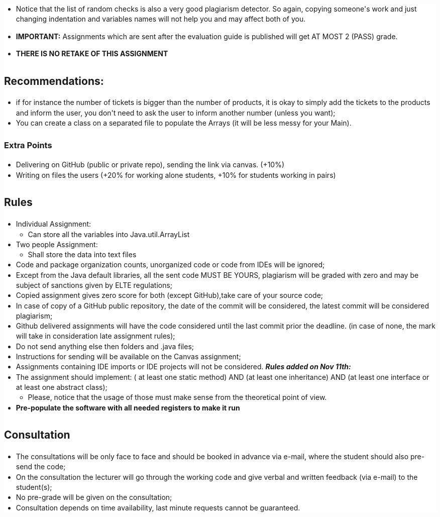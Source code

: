 * Notice that the list of random checks is also a very good plagiarism detector. So again, copying someone's work and just changing indentation and variables names will not help you and may affect both of you.

* **IMPORTANT:** Assignments which are sent after the evaluation guide is published will get AT MOST 2 (PASS) grade.

* **THERE IS NO RETAKE OF THIS ASSIGNMENT**

## Recommendations:
  * if for instance the number of tickets is bigger than the number of products, it is okay to simply add the tickets to the products and inform the user, you don't need to ask the user to inform another number (unless you want);
  * You can create a class on a separated file to populate the Arrays (it will be less messy for your Main).

### Extra Points
  * Delivering on GitHub (public or private repo), sending the link via canvas. (+10%)
  * Writing on files the users (+20% for working alone students, +10% for students working in pairs)

## Rules
  * Individual Assignment:
    * Can store all the variables into Java.util.ArrayList
  * Two people Assignment:
    * Shall store the data into text files
  * Code and package organization counts, unorganized code or code from IDEs will be ignored;
  * Except from the Java default libraries, all the sent code MUST BE YOURS, plagiarism will be graded with zero and may be subject of sanctions given by ELTE regulations;
  * Copied assignment gives zero score for both (except GitHub),take care of your source code;
  * In case of copy of a GitHub public repository, the date of the commit will be considered, the latest commit will be considered plagiarism;
  * Github delivered assignments will have the code considered until the last commit prior the deadline. (in case of none, the mark will take in consideration late assignment rules);
  * Do not send anything else then folders and .java files;
  * Instructions for sending will be available on the Canvas assignment;
  * Assignments containing IDE imports or IDE projects will not be considered.
  ***Rules added on Nov 11th:***
  * The assignment should implement: ( at least one static method) AND (at least one inheritance) AND (at least one interface or at least one abstract class);
      * Please, notice that the usage of those must make sense from the theoretical point of view.
  * **Pre-populate the software with all needed registers to make it run**

## Consultation
  * The consultations will be only face to face and should be booked in advance via e-mail, where the student should also pre-send the code;
  * On the consultation the lecturer will go through the working code and give verbal and written feedback (via e-mail) to the student(s);
  * No pre-grade will be given on the consultation;
  * Consultation depends on time availability, last minute requests cannot be guaranteed.
